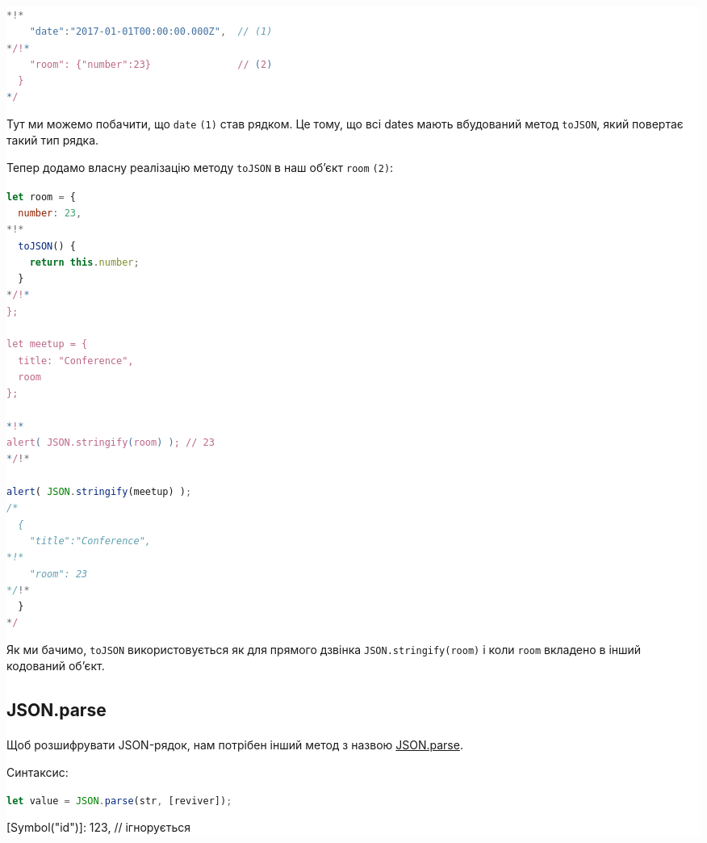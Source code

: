 ```js run
*!*
    "date":"2017-01-01T00:00:00.000Z",  // (1)
*/!*
    "room": {"number":23}               // (2)
  }
*/
```

Тут ми можемо побачити, що `date` `(1)` став рядком. Це тому, що всі dates мають вбудований метод `toJSON`, який повертає такий тип рядка.

Тепер додамо власну реалізацію методу `toJSON` в наш об’єкт `room` `(2)`:

```js run
let room = {
  number: 23,
*!*
  toJSON() {
    return this.number;
  }
*/!*
};

let meetup = {
  title: "Conference",
  room
};

*!*
alert( JSON.stringify(room) ); // 23
*/!*

alert( JSON.stringify(meetup) );
/*
  {
    "title":"Conference",
*!*
    "room": 23
*/!*
  }
*/
```

Як ми бачимо, `toJSON` використовується як для прямого дзвінка `JSON.stringify(room)` і коли `room` вкладено в інший кодований об’єкт.


## JSON.parse

Щоб розшифрувати JSON-рядок, нам потрібен інший метод з назвою [JSON.parse](mdn:js/JSON/parse).

Синтаксис:
```js
let value = JSON.parse(str, [reviver]);
```


  [Symbol("id")]: 123, // ігнорується